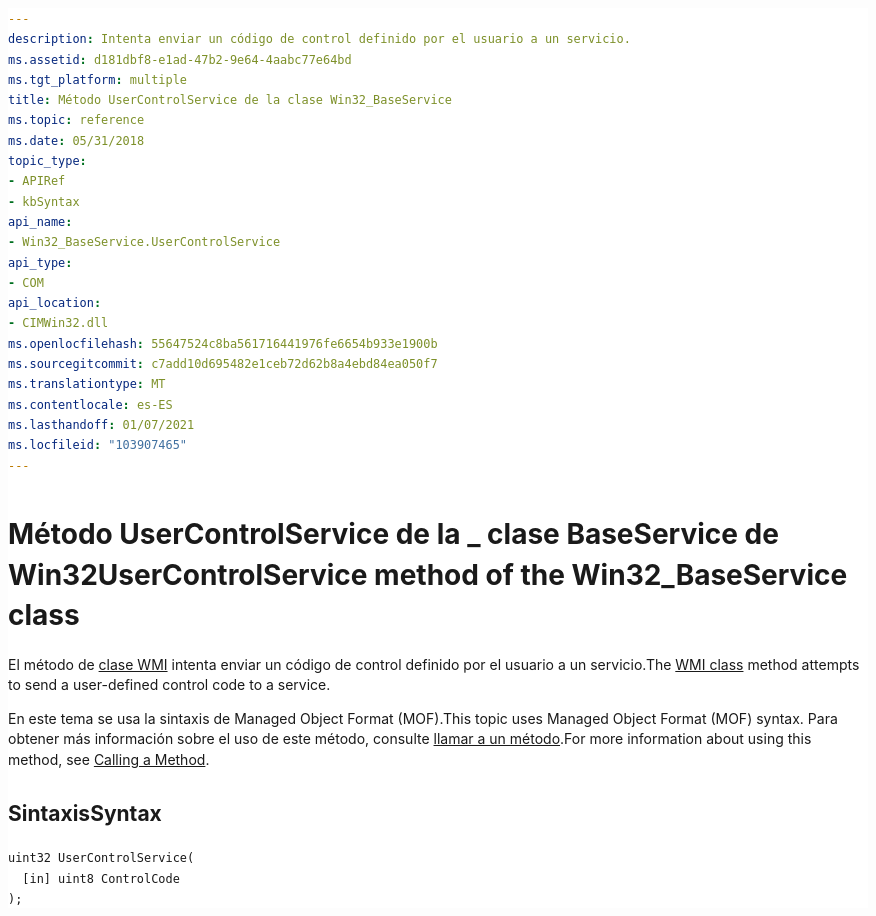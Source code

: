 ```yaml
---
description: Intenta enviar un código de control definido por el usuario a un servicio.
ms.assetid: d181dbf8-e1ad-47b2-9e64-4aabc77e64bd
ms.tgt_platform: multiple
title: Método UserControlService de la clase Win32_BaseService
ms.topic: reference
ms.date: 05/31/2018
topic_type:
- APIRef
- kbSyntax
api_name:
- Win32_BaseService.UserControlService
api_type:
- COM
api_location:
- CIMWin32.dll
ms.openlocfilehash: 55647524c8ba561716441976fe6654b933e1900b
ms.sourcegitcommit: c7add10d695482e1ceb72d62b8a4ebd84ea050f7
ms.translationtype: MT
ms.contentlocale: es-ES
ms.lasthandoff: 01/07/2021
ms.locfileid: "103907465"
---
```

# <a name="usercontrolservice-method-of-the-win32_baseservice-class"></a><span data-ttu-id="6f28e-103">Método UserControlService de la \_ clase BaseService de Win32</span><span class="sxs-lookup"><span data-stu-id="6f28e-103">UserControlService method of the Win32\_BaseService class</span></span>

<span data-ttu-id="6f28e-104">El método de [clase WMI](/windows/desktop/WmiSdk/retrieving-a-class) intenta enviar un código de control definido por el usuario a un servicio.</span><span class="sxs-lookup"><span data-stu-id="6f28e-104">The [WMI class](/windows/desktop/WmiSdk/retrieving-a-class) method attempts to send a user-defined control code to a service.</span></span>

<span data-ttu-id="6f28e-105">En este tema se usa la sintaxis de Managed Object Format (MOF).</span><span class="sxs-lookup"><span data-stu-id="6f28e-105">This topic uses Managed Object Format (MOF) syntax.</span></span> <span data-ttu-id="6f28e-106">Para obtener más información sobre el uso de este método, consulte [llamar a un método](/windows/desktop/WmiSdk/calling-a-method).</span><span class="sxs-lookup"><span data-stu-id="6f28e-106">For more information about using this method, see [Calling a Method](/windows/desktop/WmiSdk/calling-a-method).</span></span>

## <a name="syntax"></a><span data-ttu-id="6f28e-107">Sintaxis</span><span class="sxs-lookup"><span data-stu-id="6f28e-107">Syntax</span></span>


```mof
uint32 UserControlService(
  [in] uint8 ControlCode
);
```
